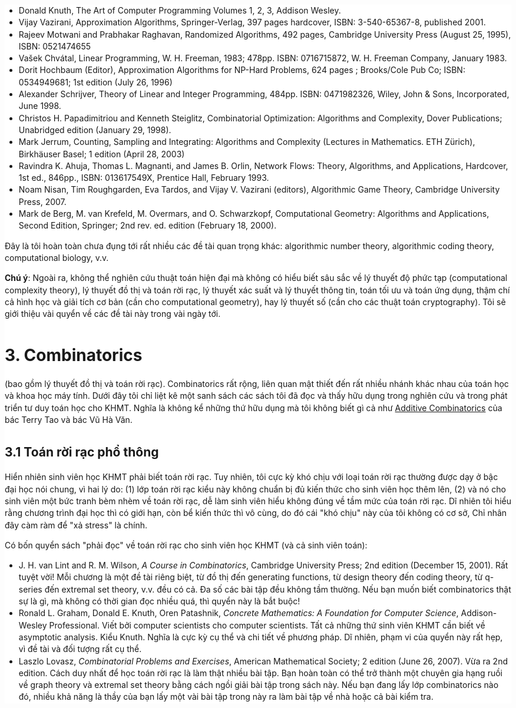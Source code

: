 * Donald Knuth, The Art of Computer Programming Volumes 1, 2, 3, Addison Wesley.
* Vijay Vazirani, Approximation Algorithms, Springer-Verlag, 397 pages hardcover, ISBN: 3-540-65367-8, published 2001.
* Rajeev Motwani and Prabhakar Raghavan, Randomized Algorithms, 492 pages, Cambridge University Press (August 25, 1995), ISBN: 0521474655
* Vašek Chvátal, Linear Programming, W. H. Freeman, 1983; 478pp. ISBN: 0716715872, W. H. Freeman Company, January 1983.
* Dorit Hochbaum (Editor), Approximation Algorithms for NP-Hard Problems, 624 pages ; Brooks/Cole Pub Co; ISBN: 0534949681; 1st edition (July 26, 1996)
* Alexander Schrijver, Theory of Linear and Integer Programming, 484pp. ISBN: 0471982326, Wiley, John & Sons, Incorporated, June 1998.
* Christos H. Papadimitriou and Kenneth Steiglitz, Combinatorial Optimization: Algorithms and Complexity, Dover Publications; Unabridged edition (January 29, 1998).
* Mark Jerrum, Counting, Sampling and Integrating: Algorithms and Complexity (Lectures in Mathematics. ETH Zürich), Birkhäuser Basel; 1 edition (April 28, 2003)
* Ravindra K. Ahuja, Thomas L. Magnanti, and James B. Orlin, Network Flows: Theory, Algorithms, and Applications, Hardcover, 1st ed., 846pp., ISBN: 013617549X, Prentice Hall, February 1993.
* Noam Nisan, Tim Roughgarden, Eva Tardos, and Vijay V. Vazirani (editors), Algorithmic Game Theory, Cambridge University Press, 2007.
* Mark de Berg, M. van Krefeld, M. Overmars, and O. Schwarzkopf, Computational Geometry: Algorithms and Applications, Second Edition, Springer; 2nd rev. ed. edition (February 18, 2000).

Đây là tôi hoàn toàn chưa đụng tới rất nhiều các đề tài quan trọng khác: algorithmic number theory, algorithmic coding theory, computational biology, v.v.

**Chú ý**: Ngoài ra, không thể nghiên cứu thuật toán hiện đại mà không có hiểu biết sâu sắc về lý thuyết độ phức tạp (computational complexity theory), lý thuyết đồ thị và toán rời rạc, lý thuyết xác suất và lý thuyết thông tin, toán tối ưu và toán ứng dụng, thậm chí cả hình học và giải tích cơ bản (cần cho computational geometry), hay lý thuyết số (cần cho các thuật toán cryptography). Tôi sẽ giới thiệu vài quyển về các đề tài này trong vài ngày tới.

# 3. Combinatorics 
(bao gồm lý thuyết đồ thị và toán rời rạc). Combinatorics rất rộng, liên quan mật thiết đến rất nhiều nhánh khác nhau của toán học và khoa học máy tính. Dưới đây tôi chỉ liệt kê một sanh sách các sách tôi đã đọc và thấy hữu dụng trong nghiên cứu và trong phát triển tư duy toán học cho KHMT. Nghĩa là không kể những thứ hữu dụng mà tôi không biết gì cả như [Additive Combinatorics](http://www.amazon.com/Additive-Combinatorics-Cambridge-Advanced-Mathematics/dp/0521853869/ref=pd_bbs_sr_1/103-5557427-3043056?ie=UTF8&s=books&qid=1191375903&sr=1-1) của bác Terry Tao và bác Vũ Hà Văn.

## 3.1 Toán rời rạc phổ thông
Hiển nhiên sinh viên học KHMT phải biết toán rời rạc. Tuy nhiên, tôi cực kỳ khó chịu với loại toán rời rạc thường được dạy ở bậc đại học nói chung, vì hai lý do: (1) lớp toán rời rạc kiểu này không chuẩn bị đủ kiến thức cho sinh viên học thêm lên, (2) và nó cho sinh viên một bức tranh bèm nhèm về toán rời rạc, dễ làm sinh viên hiểu không đúng về tầm mức của toán rời rạc. Dĩ nhiên tôi hiểu rằng chương trình đại học thì có giới hạn, còn bể kiến thức thì vô cùng, do đó cái "khó chịu" này của tôi không có cơ sở, Chỉ nhân đây càm ràm để "xả stress" là chính.

Có bốn quyển sách "phải đọc" về toán rời rạc cho sinh viên học KHMT (và cả sinh viên toán):

* J. H. van Lint and R. M. Wilson, _A Course in Combinatorics_, Cambridge University Press; 2nd edition (December 15, 2001). Rất tuyệt vời! Mỗi chương là một đề tài riêng biệt, từ đồ thị đến generating functions, từ design theory đến coding theory, từ q-series đến extremal set theory, v.v. đều có cả. Đa số các bài tập đều không tầm thường. Nếu bạn muốn biết combinatorics thật sự là gì, mà không có thời gian đọc nhiều quá, thì quyển này là bắt buộc!
* Ronald L. Graham, Donald E. Knuth, Oren Patashnik, _Concrete Mathematics: A Foundation for Computer Science_, Addison-Wesley Professional. Viết bởi computer scientists cho computer scientists. Tất cả những thứ sinh viên KHMT cần biết về asymptotic analysis. Kiểu Knuth. Nghĩa là cực kỳ cụ thể và chi tiết về phương pháp. Dĩ nhiên, phạm vi của quyển này rất hẹp, vì đề tài và đối tượng rất cụ thể.
* Laszlo Lovasz, _Combinatorial Problems and Exercises_, American Mathematical Society; 2 edition (June 26, 2007). Vừa ra 2nd edition. Cách duy nhất để học toán rời rạc là làm thật nhiều bài tập. Bạn hoàn toàn có thể trở thành một chuyên gia hạng ruồi về graph theory và extremal set theory bằng cách ngồi giải bài tập trong sách này. Nếu bạn đang lấy lớp combinatorics nào đó, nhiều khả năng là thầy của bạn lấy một vài bài tập trong này ra làm bài tập về nhà hoặc cả bài kiểm tra.